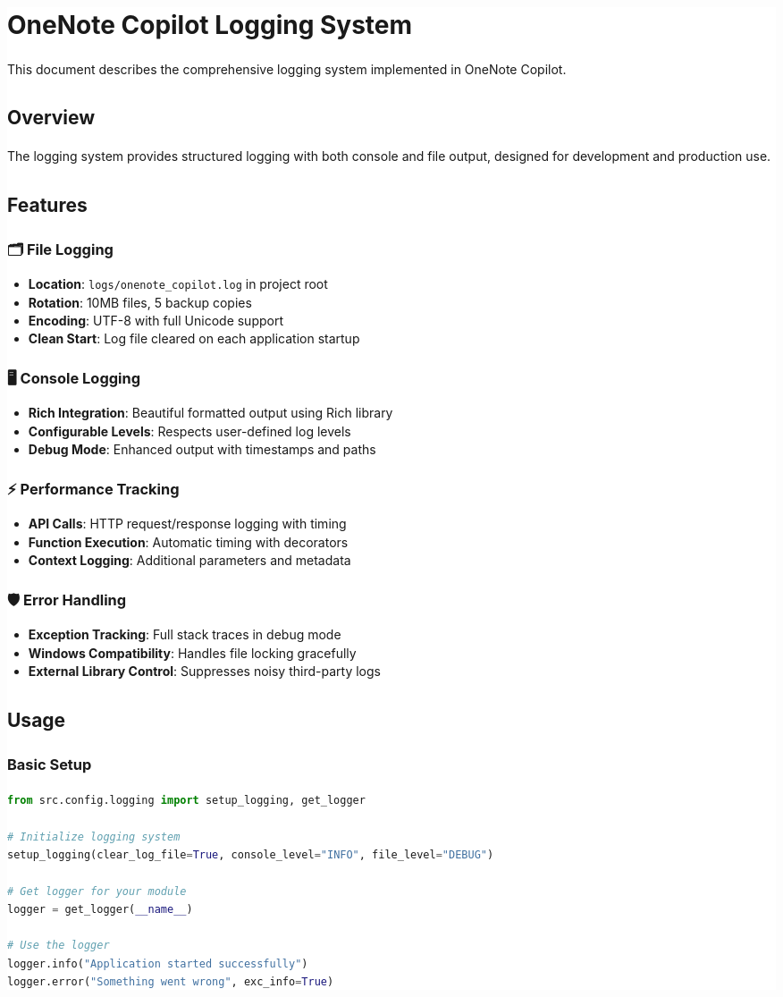 # OneNote Copilot Logging System

This document describes the comprehensive logging system implemented in OneNote Copilot.

## Overview

The logging system provides structured logging with both console and file output, designed for development and production use.

## Features

### 🗂️ File Logging
- **Location**: `logs/onenote_copilot.log` in project root
- **Rotation**: 10MB files, 5 backup copies
- **Encoding**: UTF-8 with full Unicode support
- **Clean Start**: Log file cleared on each application startup

### 🖥️ Console Logging
- **Rich Integration**: Beautiful formatted output using Rich library
- **Configurable Levels**: Respects user-defined log levels
- **Debug Mode**: Enhanced output with timestamps and paths

### ⚡ Performance Tracking
- **API Calls**: HTTP request/response logging with timing
- **Function Execution**: Automatic timing with decorators
- **Context Logging**: Additional parameters and metadata

### 🛡️ Error Handling
- **Exception Tracking**: Full stack traces in debug mode
- **Windows Compatibility**: Handles file locking gracefully
- **External Library Control**: Suppresses noisy third-party logs

## Usage

### Basic Setup

```python
from src.config.logging import setup_logging, get_logger

# Initialize logging system
setup_logging(clear_log_file=True, console_level="INFO", file_level="DEBUG")

# Get logger for your module
logger = get_logger(__name__)

# Use the logger
logger.info("Application started successfully")
logger.error("Something went wrong", exc_info=True)
```
